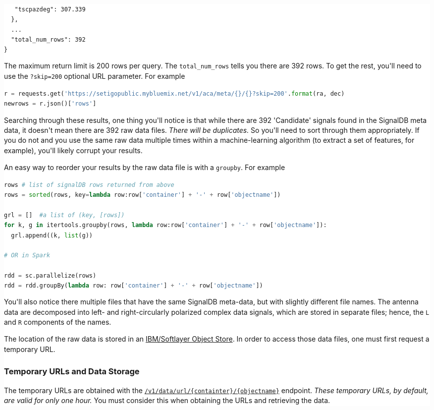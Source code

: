 ```
   "tscpazdeg": 307.339
  }, 
  ...
  "total_num_rows": 392
}
```

The maximum return limit is 200 rows per query. The `total_num_rows` tells you there are 392 rows. To get the rest, you'll need to use the `?skip=200` optional
URL parameter. For example

```python 
r = requests.get('https://setigopublic.mybluemix.net/v1/aca/meta/{}/{}?skip=200'.format(ra, dec)
newrows = r.json()['rows']
```

Searching through these results, one thing you'll notice is that while there are 392
'Candidate' signals found in the SignalDB meta data, it doesn't mean there are 392 raw data files. *There
will be duplicates.* So you'll need to sort through them appropriately. If you do not and you use
the same raw data multiple times within a machine-learning algorithm (to extract a set of features, 
for example), you'll likely corrupt your results. 

An easy way to reorder your results by the raw data file is with a `groupby`. For example

```python
rows # list of signalDB rows returned from above
rows = sorted(rows, key=lambda row:row['container'] + '-' + row['objectname'])

grl = []  #a list of (key, [rows])
for k, g in itertools.groupby(rows, lambda row:row['container'] + '-' + row['objectname']):
  grl.append((k, list(g))

# OR in Spark

rdd = sc.parallelize(rows)
rdd = rdd.groupBy(lambda row: row['container'] + '-' + row['objectname']) 
```

You'll also notice there multiple files that have the same SignalDB meta-data, but with slightly
different file names. The antenna data are decomposed into left- and right-circularly polarized
complex data signals, which are stored in separate files; hence, the `L` and `R` components of the names.

The location of the raw data is stored in an
[IBM/Softlayer Object Store](https://developer.ibm.com/bluemix/2015/10/20/getting-started-with-bluemix-object-storage/).
In order to access those  data files, one must first request a temporary URL.

### Temporary URLs and Data Storage

The temporary URLs are obtained with the
[`/v1/data/url/{containter}/{objectname}`](#temporary-url-for-raw-data) 
endpoint. *These temporary URLs, by default, are valid for only one hour.* You must consider this
when obtaining the URLs and retrieving the data. 

